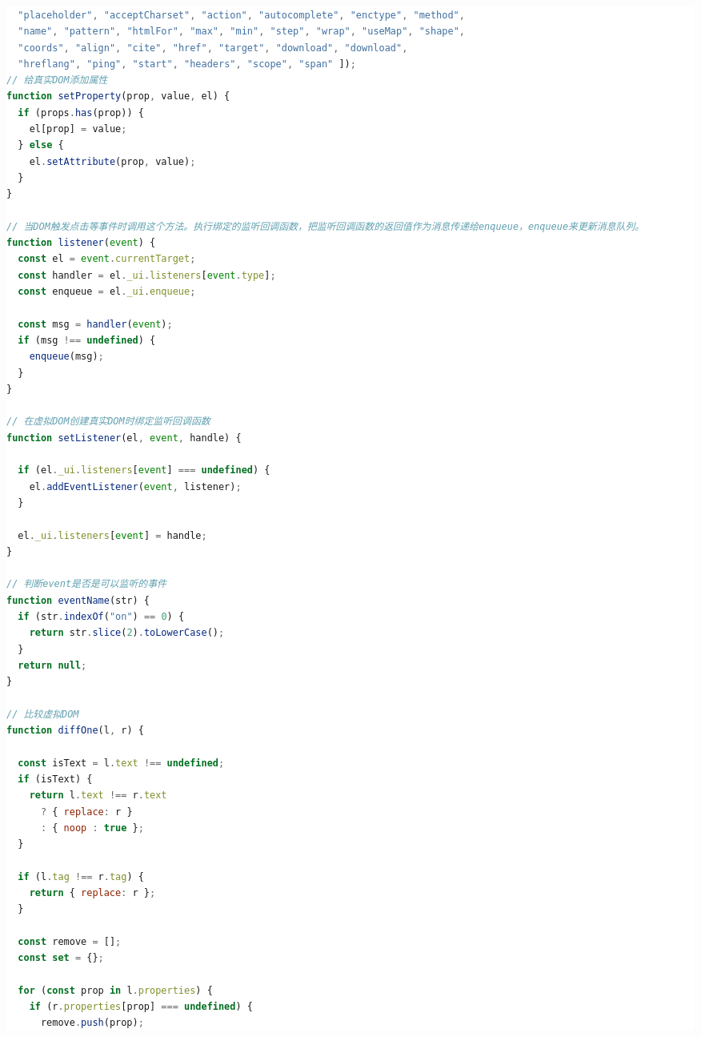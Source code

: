 ```js
  "placeholder", "acceptCharset", "action", "autocomplete", "enctype", "method",
  "name", "pattern", "htmlFor", "max", "min", "step", "wrap", "useMap", "shape",
  "coords", "align", "cite", "href", "target", "download", "download",
  "hreflang", "ping", "start", "headers", "scope", "span" ]);
// 给真实DOM添加属性
function setProperty(prop, value, el) {
  if (props.has(prop)) {
    el[prop] = value;
  } else {
    el.setAttribute(prop, value);
  }
}

// 当DOM触发点击等事件时调用这个方法。执行绑定的监听回调函数，把监听回调函数的返回值作为消息传递给enqueue，enqueue来更新消息队列。
function listener(event) {
  const el = event.currentTarget;
  const handler = el._ui.listeners[event.type];
  const enqueue = el._ui.enqueue;
 
  const msg = handler(event);
  if (msg !== undefined) {
    enqueue(msg);
  }
}

// 在虚拟DOM创建真实DOM时绑定监听回调函数
function setListener(el, event, handle) {
 
  if (el._ui.listeners[event] === undefined) {
    el.addEventListener(event, listener);
  }

  el._ui.listeners[event] = handle;
}

// 判断event是否是可以监听的事件
function eventName(str) {
  if (str.indexOf("on") == 0) {
    return str.slice(2).toLowerCase();
  }
  return null;
}

// 比较虚拟DOM
function diffOne(l, r) {
  
  const isText = l.text !== undefined;
  if (isText) {
    return l.text !== r.text
      ? { replace: r }
      : { noop : true };
  }

  if (l.tag !== r.tag) {
    return { replace: r };
  }

  const remove = [];
  const set = {};

  for (const prop in l.properties) {
    if (r.properties[prop] === undefined) {
      remove.push(prop);
```